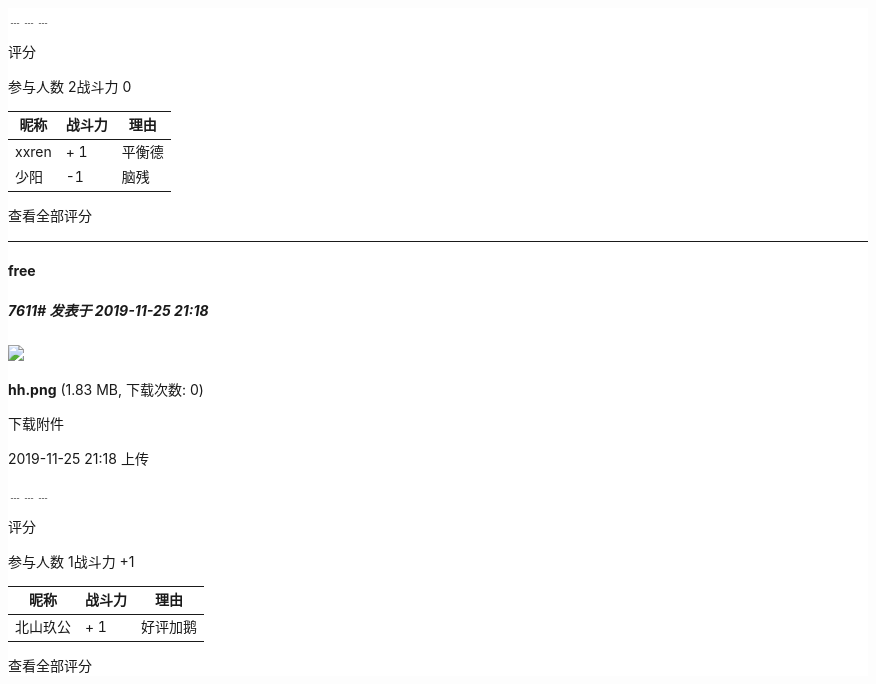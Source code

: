 

﹍﹍﹍

评分





 参与人数 2战斗力 0

|昵称|战斗力|理由|
|----|---|---|
| xxren| + 1|平衡德|
| 少阳|-1|脑残|



查看全部评分






-----

####  free  
##### 7611#       发表于 2019-11-25 21:18




<img src="https://img.saraba1st.com/forum/201911/25/211805eal92hoalliqhucp.png" referrerpolicy="no-referrer">


<strong>hh.png</strong> (1.83 MB, 下载次数: 0)

下载附件

2019-11-25 21:18 上传








﹍﹍﹍

评分





 参与人数 1战斗力 +1

|昵称|战斗力|理由|
|----|---|---|
| 北山玖公| + 1|好评加鹅|



查看全部评分
